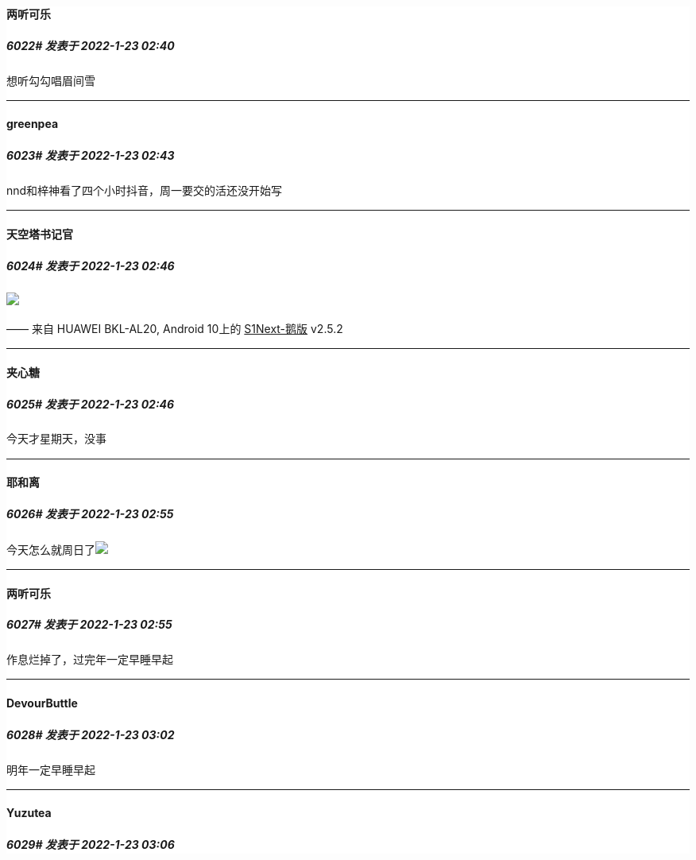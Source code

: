 ####  两听可乐  
##### 6022#       发表于 2022-1-23 02:40

想听勾勾唱眉间雪

*****

####  greenpea  
##### 6023#       发表于 2022-1-23 02:43

nnd和梓神看了四个小时抖音，周一要交的活还没开始写

*****

####  天空塔书记官  
##### 6024#       发表于 2022-1-23 02:46

<img src="https://static.saraba1st.com/image/smiley/face2017/023.png" referrerpolicy="no-referrer">

—— 来自 HUAWEI BKL-AL20, Android 10上的 [S1Next-鹅版](https://github.com/ykrank/S1-Next/releases) v2.5.2

*****

####  夹心糖  
##### 6025#       发表于 2022-1-23 02:46

今天才星期天，没事

*****

####  耶和离  
##### 6026#       发表于 2022-1-23 02:55

今天怎么就周日了<img src="https://static.saraba1st.com/image/smiley/face2017/136.png" referrerpolicy="no-referrer">

*****

####  两听可乐  
##### 6027#       发表于 2022-1-23 02:55

作息烂掉了，过完年一定早睡早起

*****

####  DevourButtle  
##### 6028#       发表于 2022-1-23 03:02

明年一定早睡早起

*****

####  Yuzutea  
##### 6029#       发表于 2022-1-23 03:06
